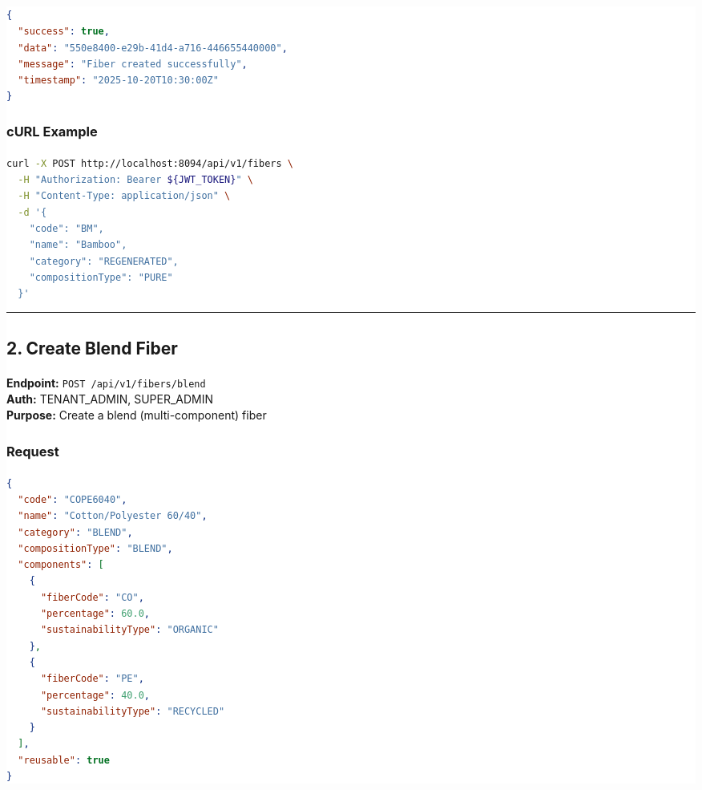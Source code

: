 ```json
{
  "success": true,
  "data": "550e8400-e29b-41d4-a716-446655440000",
  "message": "Fiber created successfully",
  "timestamp": "2025-10-20T10:30:00Z"
}
```

### cURL Example

```bash
curl -X POST http://localhost:8094/api/v1/fibers \
  -H "Authorization: Bearer ${JWT_TOKEN}" \
  -H "Content-Type: application/json" \
  -d '{
    "code": "BM",
    "name": "Bamboo",
    "category": "REGENERATED",
    "compositionType": "PURE"
  }'
```

---

## 2. Create Blend Fiber

**Endpoint:** `POST /api/v1/fibers/blend`  
**Auth:** TENANT_ADMIN, SUPER_ADMIN  
**Purpose:** Create a blend (multi-component) fiber

### Request

```json
{
  "code": "COPE6040",
  "name": "Cotton/Polyester 60/40",
  "category": "BLEND",
  "compositionType": "BLEND",
  "components": [
    {
      "fiberCode": "CO",
      "percentage": 60.0,
      "sustainabilityType": "ORGANIC"
    },
    {
      "fiberCode": "PE",
      "percentage": 40.0,
      "sustainabilityType": "RECYCLED"
    }
  ],
  "reusable": true
}
```
